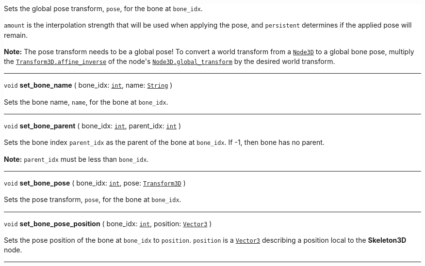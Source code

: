 Sets the global pose transform, `pose`, for the bone at `bone_idx`.

 `amount` is the interpolation strength that will be used when applying the pose, and `persistent` determines if the applied pose will remain.

 **Note:** The pose transform needs to be a global pose! To convert a world transform from a [`Node3D`](class_node3d.md) to a global bone pose, multiply the [`Transform3D.affine_inverse`](#class_transform3d_method_affine_inverse) of the node's [`Node3D.global_transform`](#class_node3d_property_global_transform) by the desired world transform.



---

<div id="_class_skeleton3d_method_set_bone_name"></div>

`void` **set_bone_name** ( bone_idx: [`int`](class_int.md), name: [`String`](class_string.md) )<div id="class_skeleton3d_method_set_bone_name"></div>

Sets the bone name, `name`, for the bone at `bone_idx`.



---

<div id="_class_skeleton3d_method_set_bone_parent"></div>

`void` **set_bone_parent** ( bone_idx: [`int`](class_int.md), parent_idx: [`int`](class_int.md) )<div id="class_skeleton3d_method_set_bone_parent"></div>

Sets the bone index `parent_idx` as the parent of the bone at `bone_idx`. If -1, then bone has no parent.

 **Note:** `parent_idx` must be less than `bone_idx`.



---

<div id="_class_skeleton3d_method_set_bone_pose"></div>

`void` **set_bone_pose** ( bone_idx: [`int`](class_int.md), pose: [`Transform3D`](class_transform3d.md) )<div id="class_skeleton3d_method_set_bone_pose"></div>

Sets the pose transform, `pose`, for the bone at `bone_idx`.



---

<div id="_class_skeleton3d_method_set_bone_pose_position"></div>

`void` **set_bone_pose_position** ( bone_idx: [`int`](class_int.md), position: [`Vector3`](class_vector3.md) )<div id="class_skeleton3d_method_set_bone_pose_position"></div>

Sets the pose position of the bone at `bone_idx` to `position`. `position` is a [`Vector3`](class_vector3.md) describing a position local to the **Skeleton3D** node.



---

<div id="_class_skeleton3d_method_set_bone_pose_rotation"></div>
